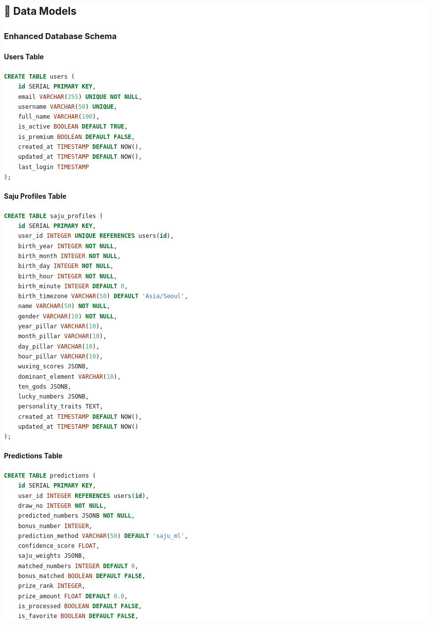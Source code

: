 
## 🔄 Data Models

### Enhanced Database Schema

#### Users Table
```sql
CREATE TABLE users (
    id SERIAL PRIMARY KEY,
    email VARCHAR(255) UNIQUE NOT NULL,
    username VARCHAR(50) UNIQUE,
    full_name VARCHAR(100),
    is_active BOOLEAN DEFAULT TRUE,
    is_premium BOOLEAN DEFAULT FALSE,
    created_at TIMESTAMP DEFAULT NOW(),
    updated_at TIMESTAMP DEFAULT NOW(),
    last_login TIMESTAMP
);
```

#### Saju Profiles Table
```sql
CREATE TABLE saju_profiles (
    id SERIAL PRIMARY KEY,
    user_id INTEGER UNIQUE REFERENCES users(id),
    birth_year INTEGER NOT NULL,
    birth_month INTEGER NOT NULL,
    birth_day INTEGER NOT NULL,
    birth_hour INTEGER NOT NULL,
    birth_minute INTEGER DEFAULT 0,
    birth_timezone VARCHAR(50) DEFAULT 'Asia/Seoul',
    name VARCHAR(50) NOT NULL,
    gender VARCHAR(10) NOT NULL,
    year_pillar VARCHAR(10),
    month_pillar VARCHAR(10),
    day_pillar VARCHAR(10),
    hour_pillar VARCHAR(10),
    wuxing_scores JSONB,
    dominant_element VARCHAR(10),
    ten_gods JSONB,
    lucky_numbers JSONB,
    personality_traits TEXT,
    created_at TIMESTAMP DEFAULT NOW(),
    updated_at TIMESTAMP DEFAULT NOW()
);
```

#### Predictions Table
```sql
CREATE TABLE predictions (
    id SERIAL PRIMARY KEY,
    user_id INTEGER REFERENCES users(id),
    draw_no INTEGER NOT NULL,
    predicted_numbers JSONB NOT NULL,
    bonus_number INTEGER,
    prediction_method VARCHAR(50) DEFAULT 'saju_ml',
    confidence_score FLOAT,
    saju_weights JSONB,
    matched_numbers INTEGER DEFAULT 0,
    bonus_matched BOOLEAN DEFAULT FALSE,
    prize_rank INTEGER,
    prize_amount FLOAT DEFAULT 0.0,
    is_processed BOOLEAN DEFAULT FALSE,
    is_favorite BOOLEAN DEFAULT FALSE,
```